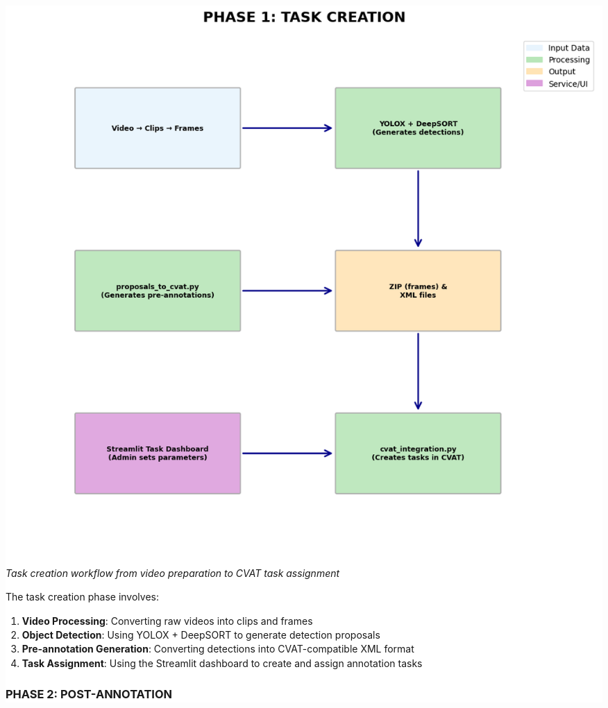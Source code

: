![Phase 1 Diagram](flow_images/Phase1.png)
*Task creation workflow from video preparation to CVAT task assignment*

The task creation phase involves:
1. **Video Processing**: Converting raw videos into clips and frames
2. **Object Detection**: Using YOLOX + DeepSORT to generate detection proposals
3. **Pre-annotation Generation**: Converting detections into CVAT-compatible XML format
4. **Task Assignment**: Using the Streamlit dashboard to create and assign annotation tasks

### PHASE 2: POST-ANNOTATION
